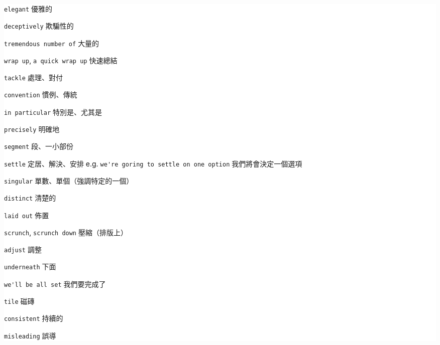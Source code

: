 `elegant` 優雅的

`deceptively` 欺騙性的

`tremendous number of` 大量的

`wrap up`,  `a quick wrap up` 快速總結

`tackle` 處理、對付

`convention` 慣例、傳統

`in particular` 特別是、尤其是

`precisely` 明確地

`segment` 段、一小部份

`settle` 定居、解決、安排 e.g. `we're goring to settle on one option` 我們將會決定一個選項

`singular` 單數、單個（強調特定的一個）

`distinct` 清楚的

`laid out` 佈置

`scrunch`, `scrunch down` 壓縮（排版上）

`adjust` 調整

`underneath` 下面

`we'll be all set` 我們要完成了

`tile` 磁磚

`consistent` 持續的

`misleading` 誤導